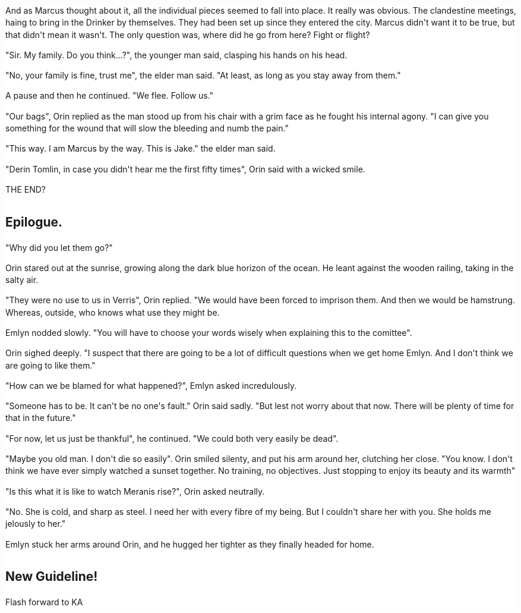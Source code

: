 And as Marcus thought about it, all the individual pieces seemed to fall into place. It really was obvious. The clandestine meetings, haing to bring in the Drinker by themselves. They had been set up since they entered the city. Marcus didn't want it to be true, but that didn't mean it wasn't. The only question was, where did he go from here? Fight or flight?

"Sir. My family. Do you think...?", the younger man said, clasping his hands on his head.

"No, your family is fine, trust me", the elder man said. "At least, as long as you stay away from them."

A pause and then he continued. "We flee. Follow us."

"Our bags", Orin replied as the man stood up from his chair with a grim face as he fought his internal agony. "I can give you something for the wound that will slow the bleeding and numb the pain."

"This way. I am Marcus by the way. This is Jake." the elder man said.

"Derin Tomlin, in case you didn't hear me the first fifty times", Orin said with a wicked smile.

THE END?

Epilogue.
---

"Why did you let them go?"

Orin stared out at the sunrise, growing along the dark blue horizon of the ocean. He leant against the wooden railing, taking in the salty air.

"They were no use to us in Verris", Orin replied. "We would have been forced to imprison them. And then we would be hamstrung. Whereas, outside, who knows what use they might be.

Emlyn nodded slowly. "You will have to choose your words wisely when explaining this to the comittee".

Orin sighed deeply. "I suspect that there are going to be a lot of difficult questions when we get home Emlyn. And I don't think we are going to like them."

"How can we be blamed for what happened?", Emlyn asked incredulously.

"Someone has to be. It can't be no one's fault." Orin said sadly. "But lest not worry about that now. There will be plenty of time for that in the future."

"For now, let us just be thankful", he continued.  "We could both very easily be dead". 

"Maybe you old man. I don't die so easily". Orin smiled silenty, and put his arm around her, clutching her close. "You know. I don't think we have ever simply watched a sunset together. No training, no objectives. Just stopping to enjoy its beauty and its warmth"

"Is this what it is like to watch Meranis rise?", Orin asked neutrally.

"No. She is cold, and sharp as steel. I need her with every fibre of my being. But I couldn't share her with you. She holds me jelously to her."

Emlyn stuck her arms around Orin, and he hugged her tighter as they finally headed for home.


New Guideline!
---

Flash forward to KA
